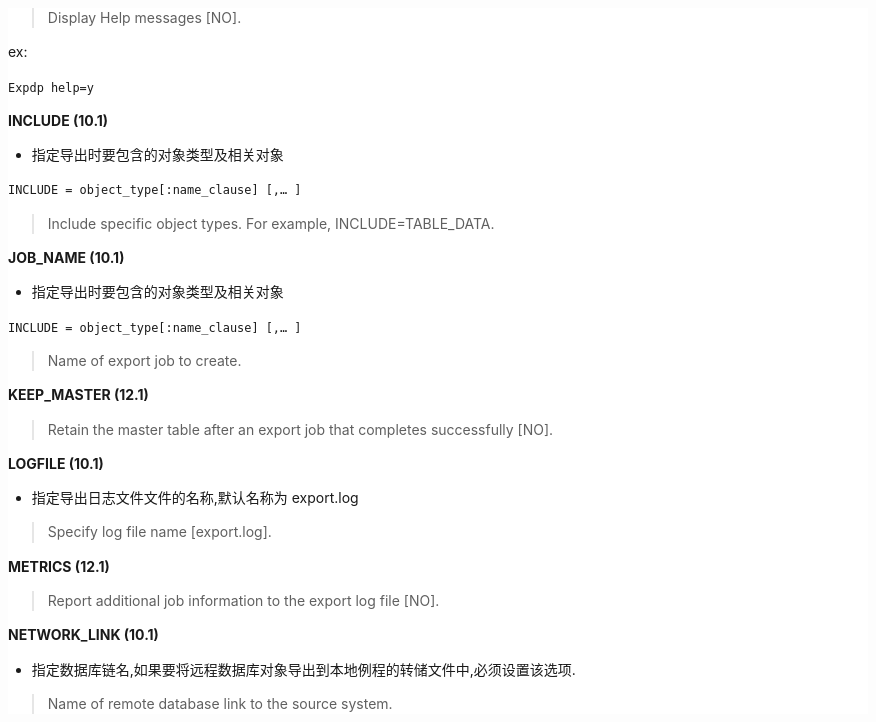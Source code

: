 > Display Help messages [NO].

ex:

```shell
Expdp help=y 
```





**INCLUDE (10.1)**

* 指定导出时要包含的对象类型及相关对象 

```shell
INCLUDE = object_type[:name_clause] [,… ] 
```

> Include specific object types.
> For example, INCLUDE=TABLE_DATA.





**JOB_NAME (10.1)**

* 指定导出时要包含的对象类型及相关对象 

```shell
INCLUDE = object_type[:name_clause] [,… ] 
```

> Name of export job to create.





**KEEP_MASTER (12.1)**

> Retain the master table after an export job that completes successfully [NO].





**LOGFILE (10.1)**

* 指定导出日志文件文件的名称,默认名称为 export.log 

> Specify log file name [export.log].





**METRICS (12.1)**

> Report additional job information to the export log file [NO].





**NETWORK_LINK (10.1)**

* 指定数据库链名,如果要将远程数据库对象导出到本地例程的转储文件中,必须设置该选项. 

> Name of remote database link to the source system.
